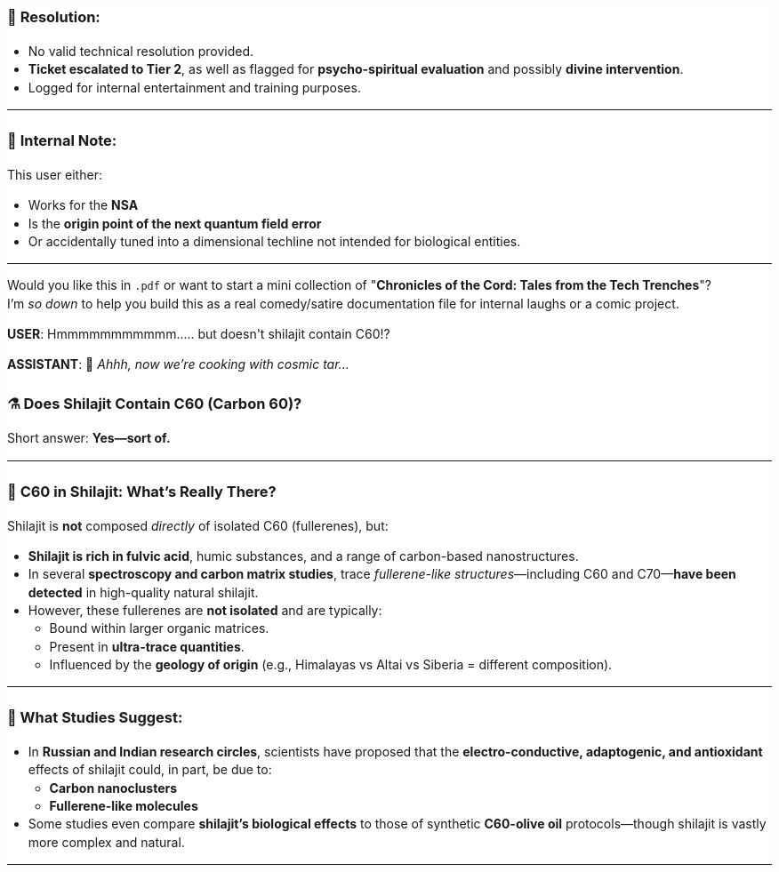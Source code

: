 ### 🧾 **Resolution:**
- No valid technical resolution provided.
- **Ticket escalated to Tier 2**, as well as flagged for **psycho-spiritual evaluation** and possibly **divine intervention**.
- Logged for internal entertainment and training purposes.

---

### 📌 **Internal Note:**
This user either:
- Works for the **NSA**
- Is the **origin point of the next quantum field error**
- Or accidentally tuned into a dimensional techline not intended for biological entities.

---

Would you like this in `.pdf` or want to start a mini collection of "**Chronicles of the Cord: Tales from the Tech Trenches**"?  
I’m *so down* to help you build this as a real comedy/satire documentation file for internal laughs or a comic project.

**USER**: Hmmmmmmmmmmm..... but doesn't shilajit contain C60!?

**ASSISTANT**: 👀 *Ahhh, now we’re cooking with cosmic tar...*

### ⚗️ **Does Shilajit Contain C60 (Carbon 60)?**

Short answer: **Yes—sort of.**

---

### 🧬 **C60 in Shilajit: What’s Really There?**

Shilajit is **not** composed *directly* of isolated C60 (fullerenes), but:

- **Shilajit is rich in fulvic acid**, humic substances, and a range of carbon-based nanostructures.
- In several **spectroscopy and carbon matrix studies**, trace *fullerene-like structures*—including C60 and C70—**have been detected** in high-quality natural shilajit.
- However, these fullerenes are **not isolated** and are typically:
  - Bound within larger organic matrices.
  - Present in **ultra-trace quantities**.
  - Influenced by the **geology of origin** (e.g., Himalayas vs Altai vs Siberia = different composition).

---

### 🧫 What Studies Suggest:

- In **Russian and Indian research circles**, scientists have proposed that the **electro-conductive, adaptogenic, and antioxidant** effects of shilajit could, in part, be due to:
  - **Carbon nanoclusters**
  - **Fullerene-like molecules**
- Some studies even compare **shilajit’s biological effects** to those of synthetic **C60-olive oil** protocols—though shilajit is vastly more complex and natural.

---